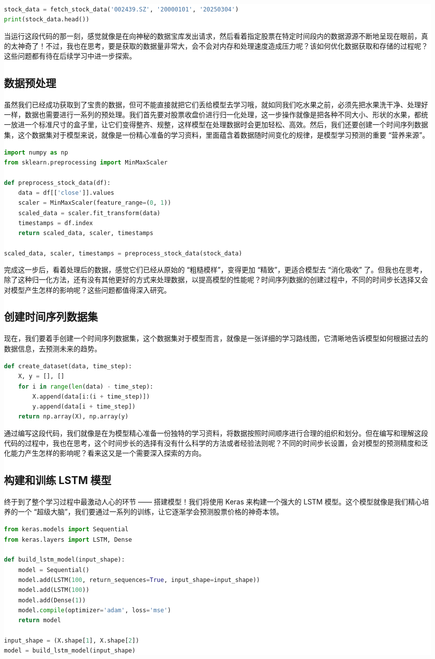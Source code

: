 ```python
stock_data = fetch_stock_data('002439.SZ', '20000101', '20250304')
print(stock_data.head())
```

当运行这段代码的那一刻，感觉就像是在向神秘的数据宝库发出请求，然后看着指定股票在特定时间段内的数据源源不断地呈现在眼前，真的太神奇了！不过，我也在思考，要是获取的数据量非常大，会不会对内存和处理速度造成压力呢？该如何优化数据获取和存储的过程呢？这些问题都有待在后续学习中进一步探索。

## 数据预处理

虽然我们已经成功获取到了宝贵的数据，但可不能直接就把它们丢给模型去学习哦，就如同我们吃水果之前，必须先把水果洗干净、处理好一样，数据也需要进行一系列的预处理。我们首先要对股票收盘价进行归一化处理，这一步操作就像是把各种不同大小、形状的水果，都统一放进一个标准尺寸的盒子里，让它们变得整齐、规整，这样模型在处理数据时会更加轻松、高效。然后，我们还要创建一个时间序列数据集，这个数据集对于模型来说，就像是一份精心准备的学习资料，里面蕴含着数据随时间变化的规律，是模型学习预测的重要 “营养来源”。

```python
import numpy as np
from sklearn.preprocessing import MinMaxScaler

def preprocess_stock_data(df):
    data = df[['close']].values
    scaler = MinMaxScaler(feature_range=(0, 1))
    scaled_data = scaler.fit_transform(data)
    timestamps = df.index
    return scaled_data, scaler, timestamps

scaled_data, scaler, timestamps = preprocess_stock_data(stock_data)
```

完成这一步后，看着处理后的数据，感觉它们已经从原始的 “粗糙模样”，变得更加 “精致”，更适合模型去 “消化吸收” 了。但我也在思考，除了这种归一化方法，还有没有其他更好的方式来处理数据，以提高模型的性能呢？时间序列数据的创建过程中，不同的时间步长选择又会对模型产生怎样的影响呢？这些问题都值得深入研究。

## 创建时间序列数据集

现在，我们要着手创建一个时间序列数据集，这个数据集对于模型而言，就像是一张详细的学习路线图，它清晰地告诉模型如何根据过去的数据信息，去预测未来的趋势。

```python
def create_dataset(data, time_step):
    X, y = [], []
    for i in range(len(data) - time_step):
        X.append(data[i:(i + time_step)])
        y.append(data[i + time_step])
    return np.array(X), np.array(y)
```

通过编写这段代码，我们就像是在为模型精心准备一份独特的学习资料，将数据按照时间顺序进行合理的组织和划分。但在编写和理解这段代码的过程中，我也在思考，这个时间步长的选择有没有什么科学的方法或者经验法则呢？不同的时间步长设置，会对模型的预测精度和泛化能力产生怎样的影响呢？看来这又是一个需要深入探索的方向。

## 构建和训练 LSTM 模型

终于到了整个学习过程中最激动人心的环节 —— 搭建模型！我们将使用 Keras 来构建一个强大的 LSTM 模型。这个模型就像是我们精心培养的一个 “超级大脑”，我们要通过一系列的训练，让它逐渐学会预测股票价格的神奇本领。

```python
from keras.models import Sequential
from keras.layers import LSTM, Dense

def build_lstm_model(input_shape):
    model = Sequential()
    model.add(LSTM(100, return_sequences=True, input_shape=input_shape))
    model.add(LSTM(100))
    model.add(Dense(1))
    model.compile(optimizer='adam', loss='mse')
    return model

input_shape = (X.shape[1], X.shape[2])
model = build_lstm_model(input_shape)

```